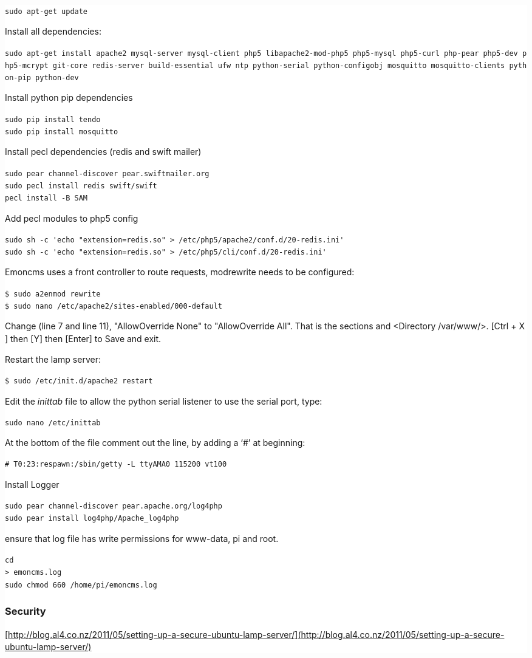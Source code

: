     sudo apt-get update

Install all dependencies:

    sudo apt-get install apache2 mysql-server mysql-client php5 libapache2-mod-php5 php5-mysql php5-curl php-pear php5-dev php5-mcrypt git-core redis-server build-essential ufw ntp python-serial python-configobj mosquitto mosquitto-clients python-pip python-dev

Install python pip dependencies

    sudo pip install tendo
    sudo pip install mosquitto

Install pecl dependencies (redis and swift mailer)

    sudo pear channel-discover pear.swiftmailer.org
    sudo pecl install redis swift/swift
    pecl install -B SAM
    
Add pecl modules to php5 config

    sudo sh -c 'echo "extension=redis.so" > /etc/php5/apache2/conf.d/20-redis.ini'
    sudo sh -c 'echo "extension=redis.so" > /etc/php5/cli/conf.d/20-redis.ini'

Emoncms uses a front controller to route requests, modrewrite needs to be configured:

    $ sudo a2enmod rewrite
    $ sudo nano /etc/apache2/sites-enabled/000-default

Change (line 7 and line 11), "AllowOverride None" to "AllowOverride All".
That is the sections <Directory /> and <Directory /var/www/>.
[Ctrl + X ] then [Y] then [Enter] to Save and exit.

Restart the lamp server:

    $ sudo /etc/init.d/apache2 restart
    
Edit the _inittab_ file to allow the python serial listener to use the serial port, type:

    sudo nano /etc/inittab

At the bottom of the file comment out the line, by adding a ‘#’ at beginning:

    # T0:23:respawn:/sbin/getty -L ttyAMA0 115200 vt100
    
Install Logger

    sudo pear channel-discover pear.apache.org/log4php
    sudo pear install log4php/Apache_log4php

ensure that log file has write permissions for www-data, pi and root.

    cd
    > emoncms.log
    sudo chmod 660 /home/pi/emoncms.log 

### Security

[http://blog.al4.co.nz/2011/05/setting-up-a-secure-ubuntu-lamp-server/](http://blog.al4.co.nz/2011/05/setting-up-a-secure-ubuntu-lamp-server/)
